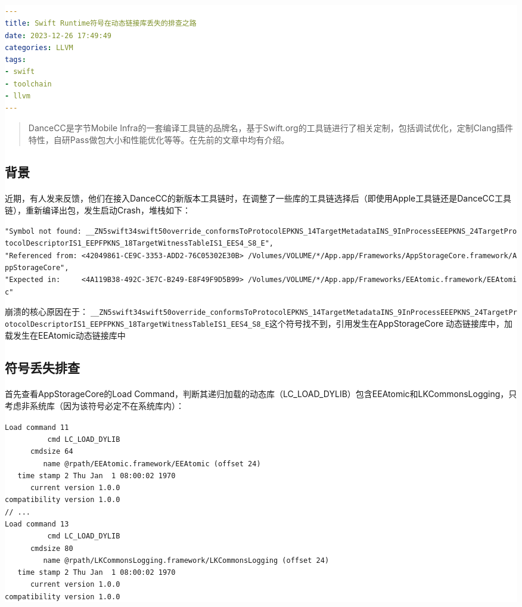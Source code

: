 ```yaml
---
title: Swift Runtime符号在动态链接库丢失的排查之路
date: 2023-12-26 17:49:49
categories: LLVM
tags:
- swift
- toolchain
- llvm
---
```


> DanceCC是字节Mobile Infra的一套编译工具链的品牌名，基于Swift.org的工具链进行了相关定制，包括调试优化，定制Clang插件特性，自研Pass做包大小和性能优化等等。在先前的文章中均有介绍。

## 背景

近期，有人发来反馈，他们在接入DanceCC的新版本工具链时，在调整了一些库的工具链选择后（即使用Apple工具链还是DanceCC工具链），重新编译出包，发生启动Crash，堆栈如下：

```
"Symbol not found: __ZN5swift34swift50override_conformsToProtocolEPKNS_14TargetMetadataINS_9InProcessEEEPKNS_24TargetProtocolDescriptorIS1_EEPFPKNS_18TargetWitnessTableIS1_EES4_S8_E",
"Referenced from: <42049861-CE9C-3353-ADD2-76C05302E30B> /Volumes/VOLUME/*/App.app/Frameworks/AppStorageCore.framework/AppStorageCore",
"Expected in:     <4A119B38-492C-3E7C-B249-E8F49F9D5B99> /Volumes/VOLUME/*/App.app/Frameworks/EEAtomic.framework/EEAtomic"
```

崩溃的核心原因在于：
`__ZN5swift34swift50override_conformsToProtocolEPKNS_14TargetMetadataINS_9InProcessEEEPKNS_24TargetProtocolDescriptorIS1_EEPFPKNS_18TargetWitnessTableIS1_EES4_S8_E`这个符号找不到，引用发生在AppStorageCore 动态链接库中，加载发生在EEAtomic动态链接库中

## 符号丢失排查

首先查看AppStorageCore的Load Command，判断其递归加载的动态库（LC_LOAD_DYLIB）包含EEAtomic和LKCommonsLogging，只考虑非系统库（因为该符号必定不在系统库内）：

```
Load command 11
          cmd LC_LOAD_DYLIB
      cmdsize 64
         name @rpath/EEAtomic.framework/EEAtomic (offset 24)
   time stamp 2 Thu Jan  1 08:00:02 1970
      current version 1.0.0
compatibility version 1.0.0
// ... 
Load command 13
          cmd LC_LOAD_DYLIB
      cmdsize 80
         name @rpath/LKCommonsLogging.framework/LKCommonsLogging (offset 24)
   time stamp 2 Thu Jan  1 08:00:02 1970
      current version 1.0.0
compatibility version 1.0.0
```
